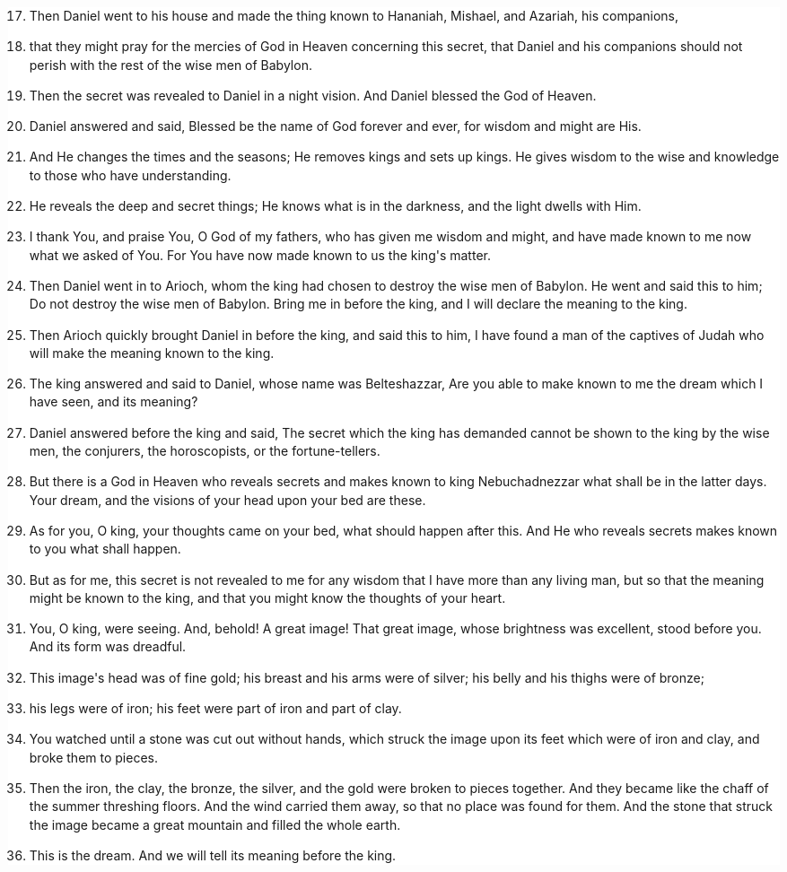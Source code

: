 17. Then Daniel went to his house and made the thing known to Hananiah, Mishael, and Azariah, his companions,

18. that they might pray for the mercies of God in Heaven concerning this secret, that Daniel and his companions should not perish with the rest of the wise men of Babylon.

19. Then the secret was revealed to Daniel in a night vision. And Daniel blessed the God of Heaven.

20. Daniel answered and said, Blessed be the name of God forever and ever, for wisdom and might are His.

21. And He changes the times and the seasons; He removes kings and sets up kings. He gives wisdom to the wise and knowledge to those who have understanding.

22. He reveals the deep and secret things; He knows what is in the darkness, and the light dwells with Him.

23. I thank You, and praise You, O God of my fathers, who has given me wisdom and might, and have made known to me now what we asked of You. For You have now made known to us the king's matter.   

24. Then Daniel went in to Arioch, whom the king had chosen to destroy the wise men of Babylon. He went and said this to him; Do not destroy the wise men of Babylon. Bring me in before the king, and I will declare the meaning to the king.

25. Then Arioch quickly brought Daniel in before the king, and said this to him, I have found a man of the captives of Judah who will make the meaning known to the king.

26. The king answered and said to Daniel, whose name was Belteshazzar, Are you able to make known to me the dream which I have seen, and its meaning?

27. Daniel answered before the king and said, The secret which the king has demanded cannot be shown to the king by the wise men, the conjurers, the horoscopists, or the fortune-tellers.

28. But there is a God in Heaven who reveals secrets and makes known to king Nebuchadnezzar what shall be in the latter days. Your dream, and the visions of your head upon your bed are these.

29. As for you, O king, your thoughts came on your bed, what should happen after this. And He who reveals secrets makes known to you what shall happen.

30. But as for me, this secret is not revealed to me for any wisdom that I have more than any living man, but so that the meaning might be known to the king, and that you might know the thoughts of your heart.   

31. You, O king, were seeing. And, behold! A great image! That great image, whose brightness was excellent, stood before you. And its form was dreadful.

32. This image's head was of fine gold; his breast and his arms were of silver; his belly and his thighs were of bronze;

33. his legs were of iron; his feet were part of iron and part of clay.

34. You watched until a stone was cut out without hands, which struck the image upon its feet which were of iron and clay, and broke them to pieces.

35. Then the iron, the clay, the bronze, the silver, and the gold were broken to pieces together. And they became like the chaff of the summer threshing floors. And the wind carried them away, so that no place was found for them. And the stone that struck the image became a great mountain and filled the whole earth.

36. This is the dream. And we will tell its meaning before the king.
